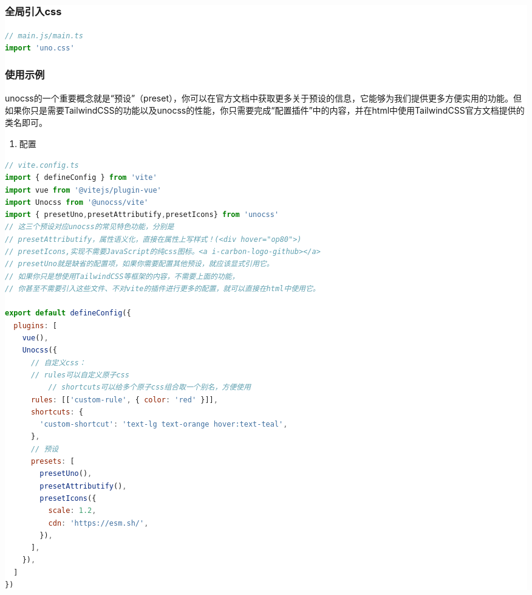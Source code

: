   ### 全局引入css

  ```js
  // main.js/main.ts
  import 'uno.css'
  ```

  ### 使用示例

  unocss的一个重要概念就是“预设”（preset），你可以在官方文档中获取更多关于预设的信息，它能够为我们提供更多方便实用的功能。但如果你只是需要TailwindCSS的功能以及unocss的性能，你只需要完成“配置插件”中的内容，并在html中使用TailwindCSS官方文档提供的类名即可。

  1. 配置

  ```js
  // vite.config.ts
  import { defineConfig } from 'vite'
  import vue from '@vitejs/plugin-vue'
  import Unocss from '@unocss/vite'
  import { presetUno,presetAttributify,presetIcons} from 'unocss'
  // 这三个预设对应unocss的常见特色功能，分别是
  // presetAttributify，属性语义化，直接在属性上写样式！(<div hover="op80">)
  // presetIcons,实现不需要JavaScript的纯css图标。<a i-carbon-logo-github></a>
  // presetUno就是缺省的配置项，如果你需要配置其他预设，就应该显式引用它。
  // 如果你只是想使用TailwindCSS等框架的内容，不需要上面的功能，
  // 你甚至不需要引入这些文件、不对vite的插件进行更多的配置，就可以直接在html中使用它。
  
  export default defineConfig({
    plugins: [
      vue(),
      Unocss({
        // 自定义css：
        // rules可以自定义原子css
          	// shortcuts可以给多个原子css组合取一个别名，方便使用
        rules: [['custom-rule', { color: 'red' }]],
        shortcuts: {
          'custom-shortcut': 'text-lg text-orange hover:text-teal',
        },
        // 预设
        presets: [
          presetUno(),
          presetAttributify(),
          presetIcons({
            scale: 1.2,
            cdn: 'https://esm.sh/',
          }),
        ],
      }),
    ]
  })
  
  
  ```
